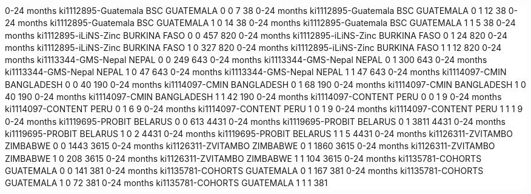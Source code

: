 0-24 months   ki1112895-Guatemala BSC    GUATEMALA                      0                    0        7     38
0-24 months   ki1112895-Guatemala BSC    GUATEMALA                      0                    1       12     38
0-24 months   ki1112895-Guatemala BSC    GUATEMALA                      1                    0       14     38
0-24 months   ki1112895-Guatemala BSC    GUATEMALA                      1                    1        5     38
0-24 months   ki1112895-iLiNS-Zinc       BURKINA FASO                   0                    0      457    820
0-24 months   ki1112895-iLiNS-Zinc       BURKINA FASO                   0                    1       24    820
0-24 months   ki1112895-iLiNS-Zinc       BURKINA FASO                   1                    0      327    820
0-24 months   ki1112895-iLiNS-Zinc       BURKINA FASO                   1                    1       12    820
0-24 months   ki1113344-GMS-Nepal        NEPAL                          0                    0      249    643
0-24 months   ki1113344-GMS-Nepal        NEPAL                          0                    1      300    643
0-24 months   ki1113344-GMS-Nepal        NEPAL                          1                    0       47    643
0-24 months   ki1113344-GMS-Nepal        NEPAL                          1                    1       47    643
0-24 months   ki1114097-CMIN             BANGLADESH                     0                    0       40    190
0-24 months   ki1114097-CMIN             BANGLADESH                     0                    1       68    190
0-24 months   ki1114097-CMIN             BANGLADESH                     1                    0       40    190
0-24 months   ki1114097-CMIN             BANGLADESH                     1                    1       42    190
0-24 months   ki1114097-CONTENT          PERU                           0                    0        1      9
0-24 months   ki1114097-CONTENT          PERU                           0                    1        6      9
0-24 months   ki1114097-CONTENT          PERU                           1                    0        1      9
0-24 months   ki1114097-CONTENT          PERU                           1                    1        1      9
0-24 months   ki1119695-PROBIT           BELARUS                        0                    0      613   4431
0-24 months   ki1119695-PROBIT           BELARUS                        0                    1     3811   4431
0-24 months   ki1119695-PROBIT           BELARUS                        1                    0        2   4431
0-24 months   ki1119695-PROBIT           BELARUS                        1                    1        5   4431
0-24 months   ki1126311-ZVITAMBO         ZIMBABWE                       0                    0     1443   3615
0-24 months   ki1126311-ZVITAMBO         ZIMBABWE                       0                    1     1860   3615
0-24 months   ki1126311-ZVITAMBO         ZIMBABWE                       1                    0      208   3615
0-24 months   ki1126311-ZVITAMBO         ZIMBABWE                       1                    1      104   3615
0-24 months   ki1135781-COHORTS          GUATEMALA                      0                    0      141    381
0-24 months   ki1135781-COHORTS          GUATEMALA                      0                    1      167    381
0-24 months   ki1135781-COHORTS          GUATEMALA                      1                    0       72    381
0-24 months   ki1135781-COHORTS          GUATEMALA                      1                    1        1    381